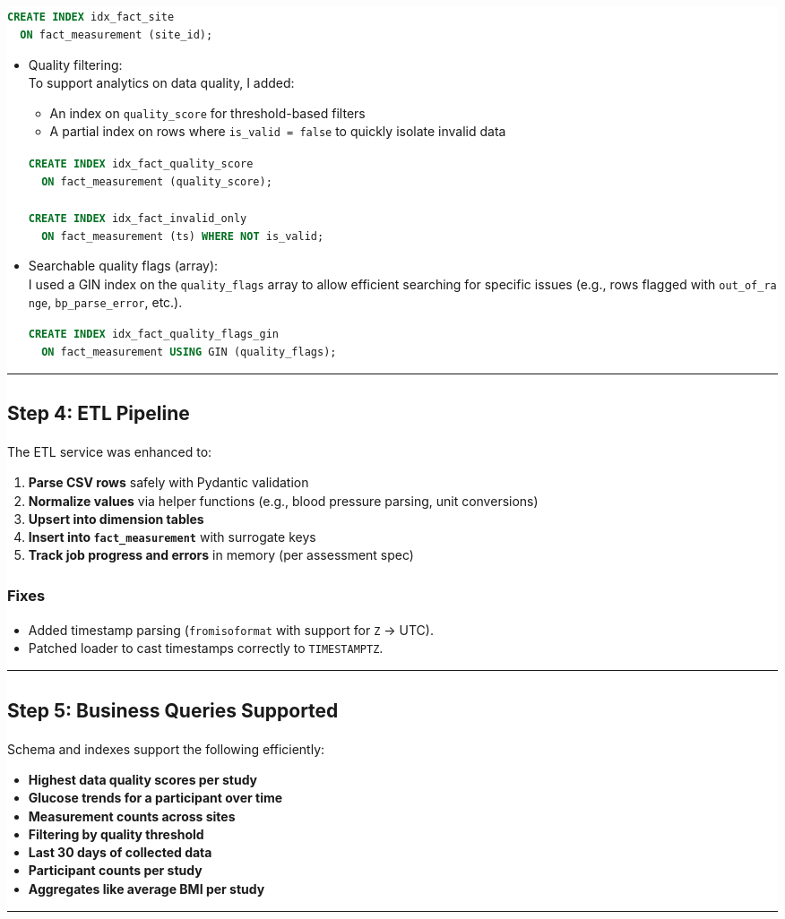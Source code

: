   ```sql
  CREATE INDEX idx_fact_site
    ON fact_measurement (site_id);
  ```

- Quality filtering:  
  To support analytics on data quality, I added:
  - An index on `quality_score` for threshold-based filters
  - A partial index on rows where `is_valid = false` to quickly isolate invalid data  

  ```sql
  CREATE INDEX idx_fact_quality_score
    ON fact_measurement (quality_score);

  CREATE INDEX idx_fact_invalid_only
    ON fact_measurement (ts) WHERE NOT is_valid;
  ```

- Searchable quality flags (array):  
  I used a GIN index on the `quality_flags` array to allow efficient searching for specific issues (e.g., rows flagged with `out_of_range`, `bp_parse_error`, etc.).  

  ```sql
  CREATE INDEX idx_fact_quality_flags_gin
    ON fact_measurement USING GIN (quality_flags);
  ```

---

## Step 4: ETL Pipeline
The ETL service was enhanced to:
1. **Parse CSV rows** safely with Pydantic validation  
2. **Normalize values** via helper functions (e.g., blood pressure parsing, unit conversions)  
3. **Upsert into dimension tables**  
4. **Insert into `fact_measurement`** with surrogate keys  
5. **Track job progress and errors** in memory (per assessment spec)  

### Fixes
- Added timestamp parsing (`fromisoformat` with support for `Z` → UTC).  
- Patched loader to cast timestamps correctly to `TIMESTAMPTZ`.  

---

## Step 5: Business Queries Supported
Schema and indexes support the following efficiently:

- **Highest data quality scores per study**  
- **Glucose trends for a participant over time**  
- **Measurement counts across sites**  
- **Filtering by quality threshold**  
- **Last 30 days of collected data**  
- **Participant counts per study**  
- **Aggregates like average BMI per study**  

---
